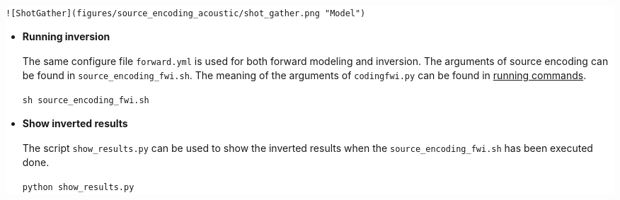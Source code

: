     ![ShotGather](figures/source_encoding_acoustic/shot_gather.png "Model")

- **Running inversion**

    The same configure file `forward.yml` is used for both forward modeling and inversion. The arguments of source encoding can be found in `source_encoding_fwi.sh`. The meaning of the arguments of `codingfwi.py` can be found in [running commands](running_commands.md).

    ```shell
    sh source_encoding_fwi.sh
    ```

- **Show inverted results**

    The script `show_results.py` can be used to show the inverted results when the `source_encoding_fwi.sh` has been executed done.

    ```shell
    python show_results.py
    ```
